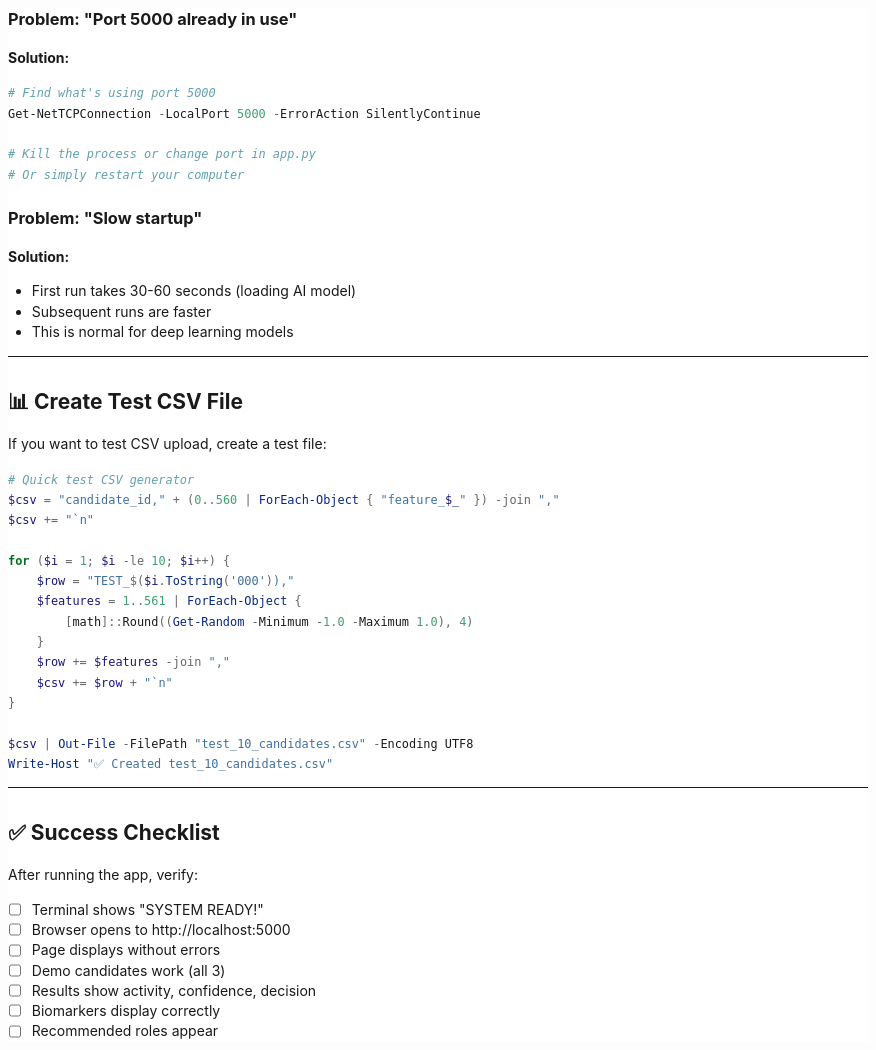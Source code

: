 ### Problem: "Port 5000 already in use"

**Solution:**
```powershell
# Find what's using port 5000
Get-NetTCPConnection -LocalPort 5000 -ErrorAction SilentlyContinue

# Kill the process or change port in app.py
# Or simply restart your computer
```

### Problem: "Slow startup"

**Solution:**
- First run takes 30-60 seconds (loading AI model)
- Subsequent runs are faster
- This is normal for deep learning models

---

## 📊 Create Test CSV File

If you want to test CSV upload, create a test file:

```powershell
# Quick test CSV generator
$csv = "candidate_id," + (0..560 | ForEach-Object { "feature_$_" }) -join ","
$csv += "`n"

for ($i = 1; $i -le 10; $i++) {
    $row = "TEST_$($i.ToString('000')),"
    $features = 1..561 | ForEach-Object { 
        [math]::Round((Get-Random -Minimum -1.0 -Maximum 1.0), 4) 
    }
    $row += $features -join ","
    $csv += $row + "`n"
}

$csv | Out-File -FilePath "test_10_candidates.csv" -Encoding UTF8
Write-Host "✅ Created test_10_candidates.csv"
```

---

## ✅ Success Checklist

After running the app, verify:

- [ ] Terminal shows "SYSTEM READY!"
- [ ] Browser opens to http://localhost:5000
- [ ] Page displays without errors
- [ ] Demo candidates work (all 3)
- [ ] Results show activity, confidence, decision
- [ ] Biomarkers display correctly
- [ ] Recommended roles appear
